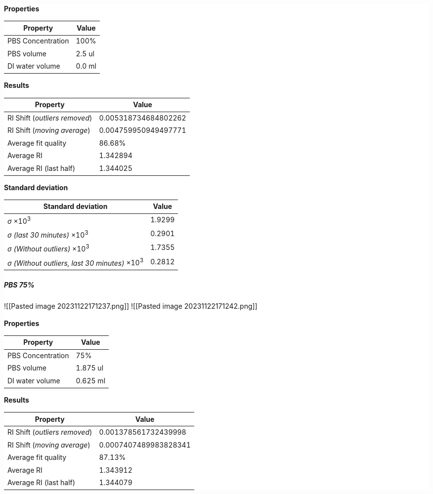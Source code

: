 
**Properties**

| Property | Value |
| ---------- | ----- |
| PBS Concentration |100% |
| PBS volume | 2.5 ul |
| DI water volume | 0.0 ml |

**Results**

| Property | Value |
| -------- | ----- |
| RI Shift (*outliers removed*)|0.005318734684802262|
| RI Shift (*moving average*) |0.004759950949497771|
| Average fit quality | 86.68% |
| Average RI | 1.342894 |
| Average RI (last half) | 1.344025 |

**Standard deviation**

| Standard deviation | Value |
| ------------------ | ----- |
| $\sigma$ $\times 10^3$ | 1.9299 |
| $\sigma$ *(last 30 minutes)* $\times 10^3$ | 0.2901 |
| $\sigma$ *(Without outliers)* $\times 10^3$ | 1.7355 |
| $\sigma$ *(Without outliers, last 30 minutes)* $\times 10^3$ | 0.2812 |



##### PBS 75%
![[Pasted image 20231122171237.png]]
![[Pasted image 20231122171242.png]]

**Properties**

| Property | Value |
| ---------- | ----- |
| PBS Concentration |75% |
| PBS volume | 1.875 ul |
| DI water volume | 0.625 ml |

**Results**

| Property | Value |
| -------- | ----- |
| RI Shift (*outliers removed*)|0.001378561732439998|
| RI Shift (*moving average*) |0.0007407489983828341|
| Average fit quality | 87.13% |
| Average RI | 1.343912 |
| Average RI (last half) | 1.344079 |
